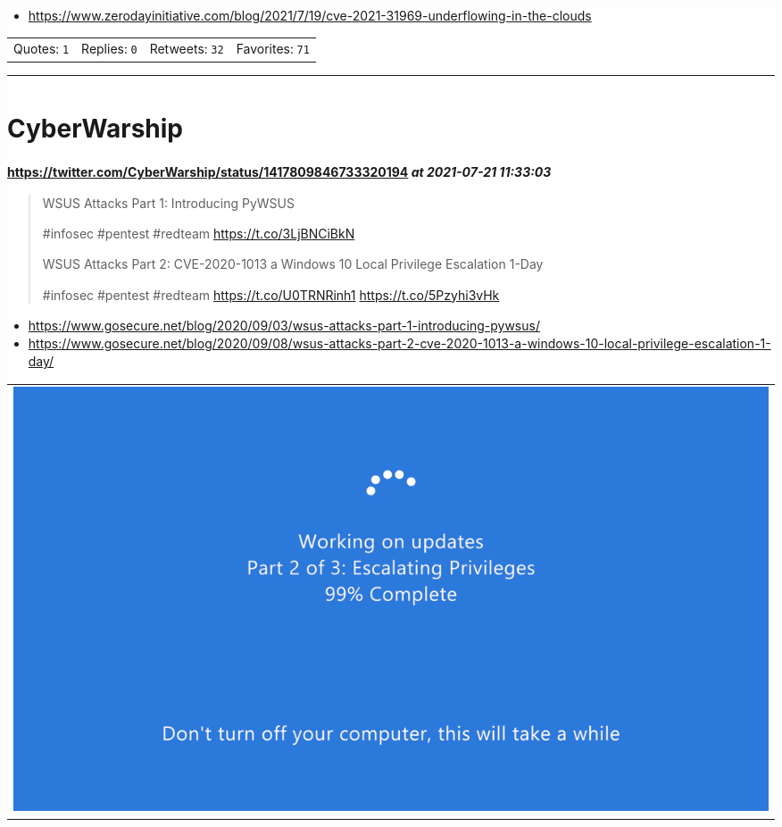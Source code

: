 * https://www.zerodayinitiative.com/blog/2021/7/19/cve-2021-31969-underflowing-in-the-clouds

<table><tr>
<td>Quotes: <code>1</code></td>
<td>Replies: <code>0</code></td>
<td>Retweets: <code>32</code></td>
<td>Favorites: <code>71</code></td>
</tr></table>

---

# CyberWarship
**https://twitter.com/CyberWarship/status/1417809846733320194 _at 2021-07-21 11:33:03_**
<blockquote>
WSUS Attacks Part 1: Introducing PyWSUS

#infosec #pentest #redteam
https://t.co/3LjBNCiBkN

WSUS Attacks Part 2: CVE-2020-1013 a Windows 10 Local Privilege Escalation 1-Day

#infosec #pentest #redteam
https://t.co/U0TRNRinh1 https://t.co/5Pzyhi3vHk
</blockquote>

* https://www.gosecure.net/blog/2020/09/03/wsus-attacks-part-1-introducing-pywsus/
* https://www.gosecure.net/blog/2020/09/08/wsus-attacks-part-2-cve-2020-1013-a-windows-10-local-privilege-escalation-1-day/

<table><tr>
<td><img src="pictures/http+++pbs.twimg.com+media+E60SihkXoAk2zwS.png" alt="http://pbs.twimg.com/media/E60SihkXoAk2zwS.png"></td>